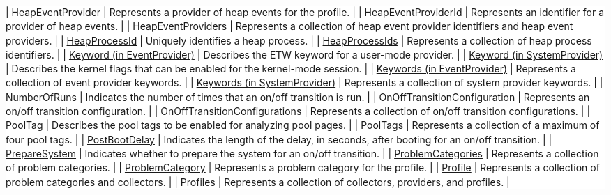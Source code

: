 | [HeapEventProvider](heapeventprovider.md)                         | Represents a provider of heap events for the profile.                                                                                                                                                                           |
| [HeapEventProviderId](heapeventproviderid.md)                     | Represents an identifier for a provider of heap events.                                                                                                                                                                         |
| [HeapEventProviders](heapeventproviders.md)                       | Represents a collection of heap event provider identifiers and heap event providers.                                                                                                                                            |
| [HeapProcessId](heapprocessid.md)                                 | Uniquely identifies a heap process.                                                                                                                                                                                             |
| [HeapProcessIds](heapprocessids.md)                               | Represents a collection of heap process identifiers.                                                                                                                                                                            |
| [Keyword (in EventProvider)](keyword--in-eventprovider-.md)       | Describes the ETW keyword for a user-mode provider.                                                                                                                                                                             |
| [Keyword (in SystemProvider)](keyword--in-systemprovider-.md)     | Describes the kernel flags that can be enabled for the kernel-mode session.                                                                                                                                                     |
| [Keywords (in EventProvider)](keywords--in-eventprovider-.md)     | Represents a collection of event provider keywords.                                                                                                                                                                             |
| [Keywords (in SystemProvider)](keywords--in-systemprovider-.md)   | Represents a collection of system provider keywords.                                                                                                                                                                            |
| [NumberOfRuns](numberofruns.md)                                   | Indicates the number of times that an on/off transition is run.                                                                                                                                                                 |
| [OnOffTransitionConfiguration](onofftransitionconfiguration.md)   | Represents an on/off transition configuration.                                                                                                                                                                                  |
| [OnOffTransitionConfigurations](onofftransitionconfigurations.md) | Represents a collection of on/off transition configurations.                                                                                                                                                                    |
| [PoolTag](pooltag.md)                                             | Describes the pool tags to be enabled for analyzing pool pages.                                                                                                                                                                 |
| [PoolTags](pooltags.md)                                           | Represents a collection of a maximum of four pool tags.                                                                                                                                                                         |
| [PostBootDelay](postbootdelay.md)                                 | Indicates the length of the delay, in seconds, after booting for an on/off transition.                                                                                                                                  |
| [PrepareSystem](preparesystem.md)                                 | Indicates whether to prepare the system for an on/off transition.                                                                                                                                                               |
| [ProblemCategories](problemcategories.md)                         | Represents a collection of problem categories.                                                                                                                                                                                  |
| [ProblemCategory](problemcategory.md)                             | Represents a problem category for the profile.                                                                                                                                                                                  |
| [Profile](profile-wpr.md)                                         | Represents a collection of problem categories and collectors.                                                                                                                                                                   |
| [Profiles](profiles.md)                                           | Represents a collection of collectors, providers, and profiles.                                                                                                                                                                 |